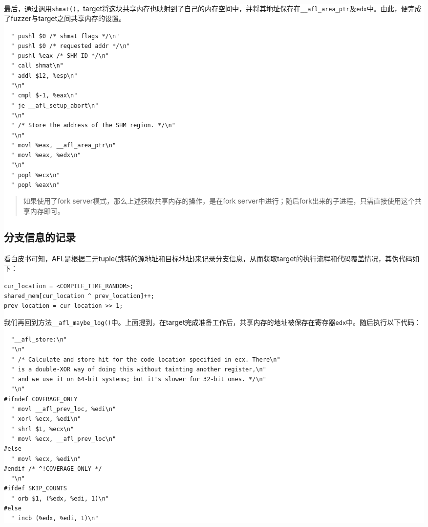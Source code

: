 最后，通过调用`shmat()`，target将这块共享内存也映射到了自己的内存空间中，并将其地址保存在`__afl_area_ptr`及`edx`中。由此，便完成了fuzzer与target之间共享内存的设置。

```
  " pushl $0 /* shmat flags */\n"
  " pushl $0 /* requested addr */\n"
  " pushl %eax /* SHM ID */\n"
  " call shmat\n"
  " addl $12, %esp\n"
  "\n"
  " cmpl $-1, %eax\n"
  " je __afl_setup_abort\n"
  "\n"
  " /* Store the address of the SHM region. */\n"
  "\n"
  " movl %eax, __afl_area_ptr\n"
  " movl %eax, %edx\n"
  "\n"
  " popl %ecx\n"
  " popl %eax\n"
```

> 如果使用了fork server模式，那么上述获取共享内存的操作，是在fork server中进行；随后fork出来的子进程，只需直接使用这个共享内存即可。



## 分支信息的记录

看白皮书可知，AFL是根据二元tuple(跳转的源地址和目标地址)来记录分支信息，从而获取target的执行流程和代码覆盖情况，其伪代码如下：

```
cur_location = <COMPILE_TIME_RANDOM>;
shared_mem[cur_location ^ prev_location]++; 
prev_location = cur_location >> 1;
```

我们再回到方法`__afl_maybe_log()`中。上面提到，在target完成准备工作后，共享内存的地址被保存在寄存器`edx`中。随后执行以下代码：

```
  "__afl_store:\n"
  "\n"
  " /* Calculate and store hit for the code location specified in ecx. There\n"
  " is a double-XOR way of doing this without tainting another register,\n"
  " and we use it on 64-bit systems; but it's slower for 32-bit ones. */\n"
  "\n"
#ifndef COVERAGE_ONLY 
  " movl __afl_prev_loc, %edi\n"
  " xorl %ecx, %edi\n"
  " shrl $1, %ecx\n"
  " movl %ecx, __afl_prev_loc\n"
#else 
  " movl %ecx, %edi\n"
#endif /* ^!COVERAGE_ONLY */ 
  "\n"
#ifdef SKIP_COUNTS 
  " orb $1, (%edx, %edi, 1)\n"
#else 
  " incb (%edx, %edi, 1)\n"
```
